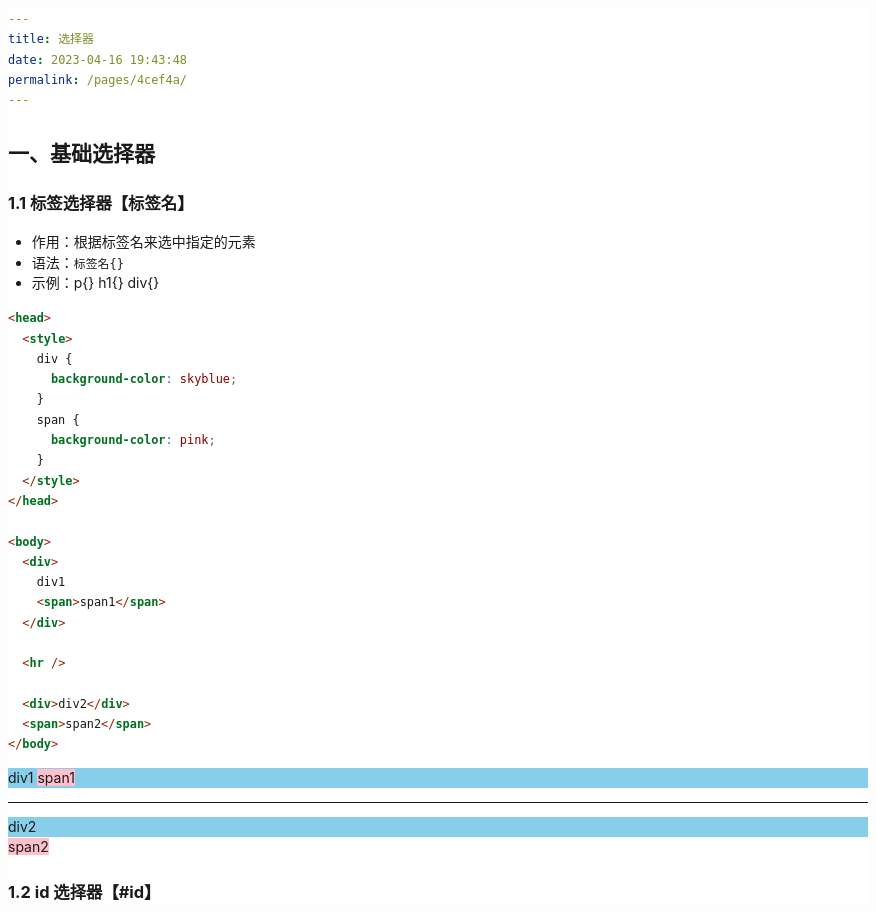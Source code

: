```yaml
---
title: 选择器
date: 2023-04-16 19:43:48
permalink: /pages/4cef4a/
---
```


## 一、基础选择器

### 1.1 标签选择器【标签名】

- 作用：根据标签名来选中指定的元素
- 语法：`标签名{}`
- 示例：p{} h1{} div{}

```html
<head>
  <style>
    div {
      background-color: skyblue;
    }
    span {
      background-color: pink;
    }
  </style>
</head>

<body>
  <div>
    div1
    <span>span1</span>
  </div>

  <hr />

  <div>div2</div>
  <span>span2</span>
</body>
```

<output>
  <div style="background-color: skyblue">
    div1
    <span style="background-color: pink">span1</span>
  </div>
  <hr />
  <div style="background-color: skyblue">div2</div>
  <span style="background-color: pink">span2</span>
</output>


### 1.2 id 选择器【#id】
